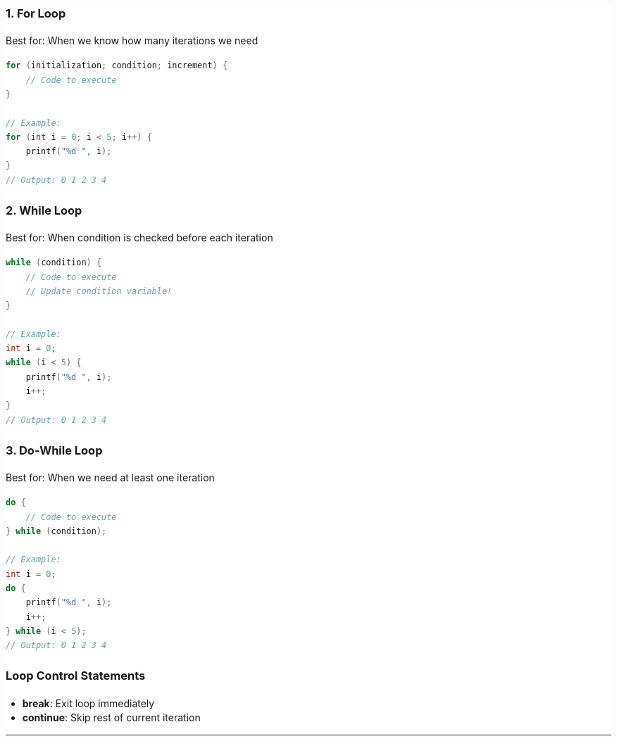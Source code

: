 ### 1. For Loop
Best for: When we know how many iterations we need
```c
for (initialization; condition; increment) {
    // Code to execute
}

// Example:
for (int i = 0; i < 5; i++) {
    printf("%d ", i);
}
// Output: 0 1 2 3 4
```

### 2. While Loop
Best for: When condition is checked before each iteration
```c
while (condition) {
    // Code to execute
    // Update condition variable!
}

// Example:
int i = 0;
while (i < 5) {
    printf("%d ", i);
    i++;
}
// Output: 0 1 2 3 4
```

### 3. Do-While Loop
Best for: When we need at least one iteration
```c
do {
    // Code to execute
} while (condition);

// Example:
int i = 0;
do {
    printf("%d ", i);
    i++;
} while (i < 5);
// Output: 0 1 2 3 4
```

### Loop Control Statements
- **break**: Exit loop immediately
- **continue**: Skip rest of current iteration

---